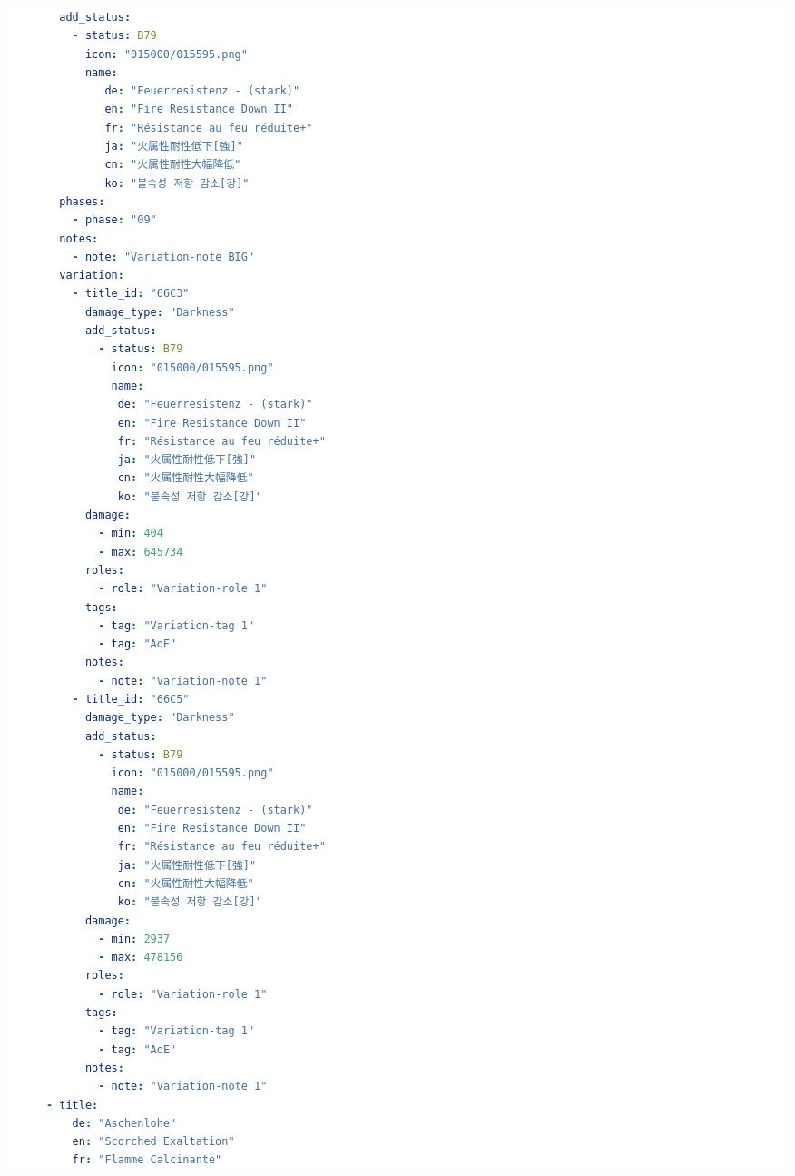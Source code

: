 ```yaml
        add_status:
          - status: B79
            icon: "015000/015595.png"
            name:
               de: "Feuerresistenz - (stark)"
               en: "Fire Resistance Down II"
               fr: "Résistance au feu réduite+"
               ja: "火属性耐性低下[強]"
               cn: "火属性耐性大幅降低"
               ko: "불속성 저항 감소[강]"
        phases:
          - phase: "09"
        notes:
          - note: "Variation-note BIG"
        variation:
          - title_id: "66C3"
            damage_type: "Darkness"
            add_status:
              - status: B79
                icon: "015000/015595.png"
                name:
                 de: "Feuerresistenz - (stark)"
                 en: "Fire Resistance Down II"
                 fr: "Résistance au feu réduite+"
                 ja: "火属性耐性低下[強]"
                 cn: "火属性耐性大幅降低"
                 ko: "불속성 저항 감소[강]"
            damage:
              - min: 404
              - max: 645734
            roles:
              - role: "Variation-role 1"
            tags:
              - tag: "Variation-tag 1"
              - tag: "AoE"
            notes:
              - note: "Variation-note 1"
          - title_id: "66C5"
            damage_type: "Darkness"
            add_status:
              - status: B79
                icon: "015000/015595.png"
                name:
                 de: "Feuerresistenz - (stark)"
                 en: "Fire Resistance Down II"
                 fr: "Résistance au feu réduite+"
                 ja: "火属性耐性低下[強]"
                 cn: "火属性耐性大幅降低"
                 ko: "불속성 저항 감소[강]"
            damage:
              - min: 2937
              - max: 478156
            roles:
              - role: "Variation-role 1"
            tags:
              - tag: "Variation-tag 1"
              - tag: "AoE"
            notes:
              - note: "Variation-note 1"
      - title:
          de: "Aschenlohe"
          en: "Scorched Exaltation"
          fr: "Flamme Calcinante"
```